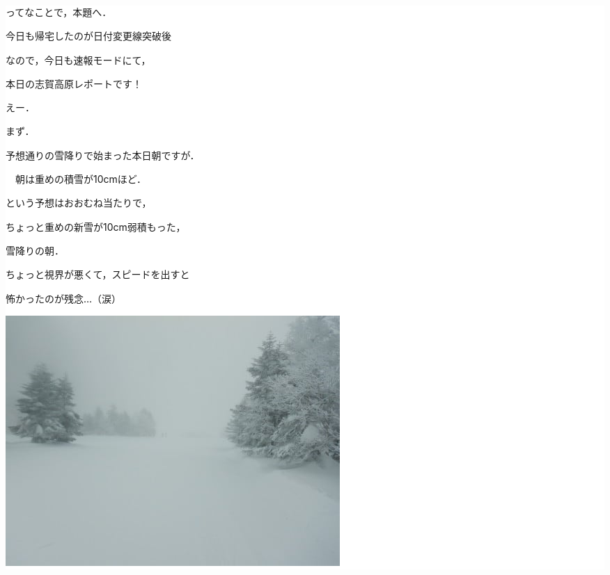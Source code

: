 



ってなことで，本題へ．


今日も帰宅したのが日付変更線突破後


なので，今日も速報モードにて，


本日の志賀高原レポートです！





えー．


まず．


予想通りの雪降りで始まった本日朝ですが．


　朝は重めの積雪が10cmほど．


という予想はおおむね当たりで，


ちょっと重めの新雪が10cm弱積もった，


雪降りの朝．


ちょっと視界が悪くて，スピードを出すと


怖かったのが残念…（涙）




![7af31558e8690cd45e6bc52f333a710c.jpg](images/7af31558e8690cd45e6bc52f333a710c.jpg)
